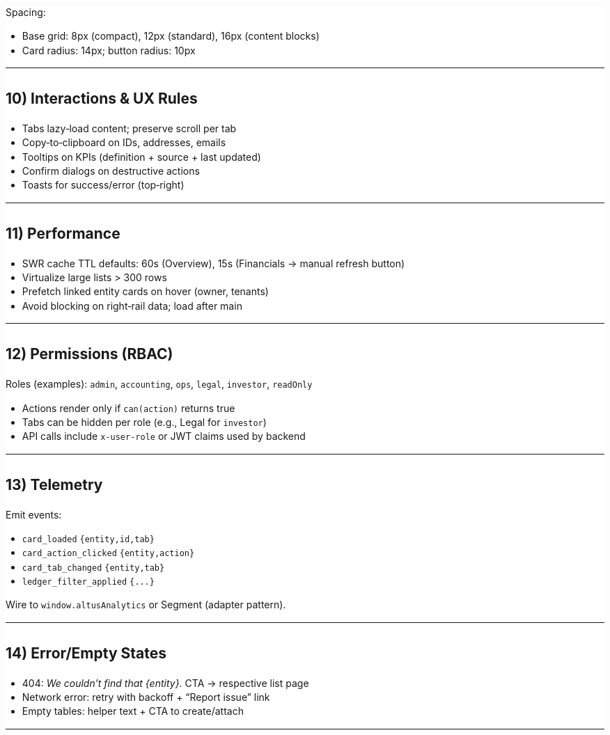 Spacing:
- Base grid: 8px (compact), 12px (standard), 16px (content blocks)
- Card radius: 14px; button radius: 10px

---

## 10) Interactions & UX Rules

- Tabs lazy‑load content; preserve scroll per tab
- Copy‑to‑clipboard on IDs, addresses, emails
- Tooltips on KPIs (definition + source + last updated)
- Confirm dialogs on destructive actions
- Toasts for success/error (top‑right)

---

## 11) Performance

- SWR cache TTL defaults: 60s (Overview), 15s (Financials → manual refresh button)
- Virtualize large lists > 300 rows
- Prefetch linked entity cards on hover (owner, tenants)
- Avoid blocking on right‑rail data; load after main

---

## 12) Permissions (RBAC)

Roles (examples): `admin`, `accounting`, `ops`, `legal`, `investor`, `readOnly`

- Actions render only if `can(action)` returns true
- Tabs can be hidden per role (e.g., Legal for `investor`)
- API calls include `x-user-role` or JWT claims used by backend

---

## 13) Telemetry

Emit events:
- `card_loaded` `{entity,id,tab}`
- `card_action_clicked` `{entity,action}`
- `card_tab_changed` `{entity,tab}`
- `ledger_filter_applied` `{...}`

Wire to `window.altusAnalytics` or Segment (adapter pattern).

---

## 14) Error/Empty States

- 404: *We couldn’t find that {entity}.* CTA → respective list page
- Network error: retry with backoff + “Report issue” link
- Empty tables: helper text + CTA to create/attach

---